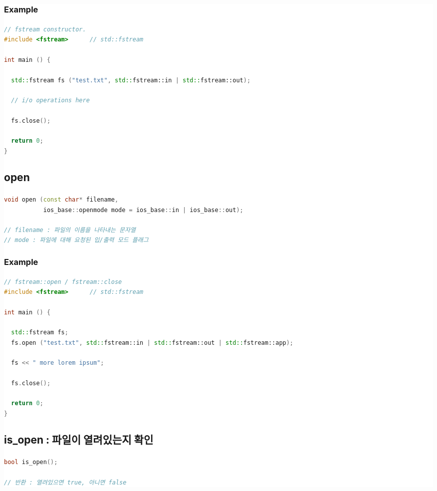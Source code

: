 ### Example

```cpp
// fstream constructor.
#include <fstream>      // std::fstream

int main () {

  std::fstream fs ("test.txt", std::fstream::in | std::fstream::out);

  // i/o operations here

  fs.close();

  return 0;
}
```

## open

```cpp
void open (const char* filename,
           ios_base::openmode mode = ios_base::in | ios_base::out);
		   
// filename : 파일의 이름을 나타내는 문자열
// mode : 파일에 대해 요청된 입/출력 모드 플래그 

```

### Example

```cpp
// fstream::open / fstream::close
#include <fstream>      // std::fstream

int main () {

  std::fstream fs;
  fs.open ("test.txt", std::fstream::in | std::fstream::out | std::fstream::app);

  fs << " more lorem ipsum";

  fs.close();

  return 0;
}
```

## is_open : 파일이 열려있는지 확인

```cpp
bool is_open();

// 반환 : 열려있으면 true, 아니면 false
```
